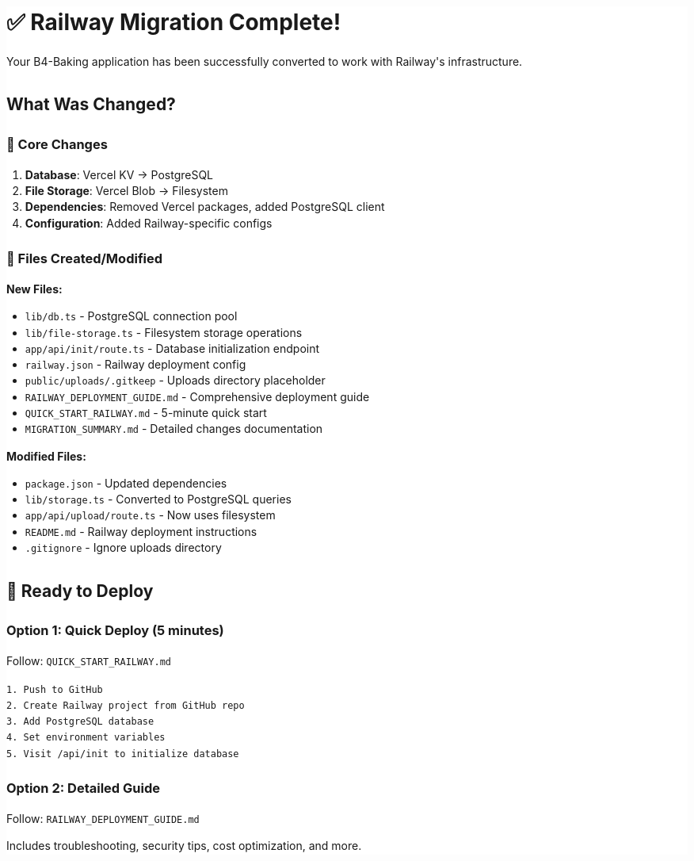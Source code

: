 # ✅ Railway Migration Complete!

Your B4-Baking application has been successfully converted to work with Railway's infrastructure.

## What Was Changed?

### 🔄 Core Changes

1. **Database**: Vercel KV → PostgreSQL
2. **File Storage**: Vercel Blob → Filesystem
3. **Dependencies**: Removed Vercel packages, added PostgreSQL client
4. **Configuration**: Added Railway-specific configs

### 📁 Files Created/Modified

**New Files:**
- `lib/db.ts` - PostgreSQL connection pool
- `lib/file-storage.ts` - Filesystem storage operations
- `app/api/init/route.ts` - Database initialization endpoint
- `railway.json` - Railway deployment config
- `public/uploads/.gitkeep` - Uploads directory placeholder
- `RAILWAY_DEPLOYMENT_GUIDE.md` - Comprehensive deployment guide
- `QUICK_START_RAILWAY.md` - 5-minute quick start
- `MIGRATION_SUMMARY.md` - Detailed changes documentation

**Modified Files:**
- `package.json` - Updated dependencies
- `lib/storage.ts` - Converted to PostgreSQL queries
- `app/api/upload/route.ts` - Now uses filesystem
- `README.md` - Railway deployment instructions
- `.gitignore` - Ignore uploads directory

## 🚀 Ready to Deploy

### Option 1: Quick Deploy (5 minutes)

Follow: `QUICK_START_RAILWAY.md`

```bash
1. Push to GitHub
2. Create Railway project from GitHub repo
3. Add PostgreSQL database
4. Set environment variables
5. Visit /api/init to initialize database
```

### Option 2: Detailed Guide

Follow: `RAILWAY_DEPLOYMENT_GUIDE.md`

Includes troubleshooting, security tips, cost optimization, and more.
